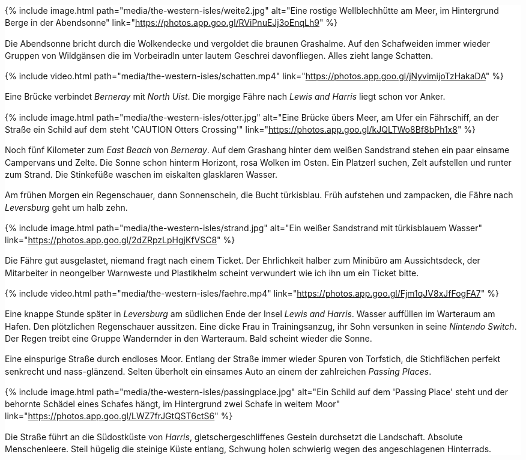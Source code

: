 {% include image.html path="media/the-western-isles/weite2.jpg" alt="Eine rostige Wellblechhütte am Meer, im Hintergrund Berge in der Abendsonne" link="https://photos.app.goo.gl/RViPnuEJj3oEnqLh9" %}

Die Abendsonne bricht durch die Wolkendecke und vergoldet die braunen Grashalme.
Auf den Schafweiden immer wieder Gruppen von Wildgänsen die im Vorbeiradln unter lautem Geschrei davonfliegen.
Alles zieht lange Schatten.

{% include video.html path="media/the-western-isles/schatten.mp4" link="https://photos.app.goo.gl/jNyvimijoTzHakaDA" %}

Eine Brücke verbindet *Berneray* mit *North Uist*.
Die morgige Fähre nach *Lewis and Harris* liegt schon vor Anker.

{% include image.html path="media/the-western-isles/otter.jpg" alt="Eine Brücke übers Meer, am Ufer ein Fährschiff, an der Straße ein Schild auf dem steht 'CAUTION Otters Crossing'" link="https://photos.app.goo.gl/kJQLTWo8Bf8bPh1x8" %}

Noch fünf Kilometer zum *East Beach* von *Berneray*.
Auf dem Grashang hinter dem weißen Sandstrand stehen ein paar einsame Campervans und Zelte.
Die Sonne schon hinterm Horizont, rosa Wolken im Osten.
Ein Platzerl suchen, Zelt aufstellen und runter zum Strand.
Die Stinkefüße waschen im eiskalten glasklaren Wasser.

Am frühen Morgen ein Regenschauer, dann Sonnenschein, die Bucht türkisblau.
Früh aufstehen und zampacken, die Fähre nach *Leversburg* geht um halb zehn.

{% include image.html path="media/the-western-isles/strand.jpg" alt="Ein weißer Sandstrand mit türkisblauem Wasser" link="https://photos.app.goo.gl/2dZRpzLpHgjKfVSC8" %}

Die Fähre gut ausgelastet, niemand fragt nach einem Ticket.
Der Ehrlichkeit halber zum Minibüro am Aussichtsdeck, der Mitarbeiter in neongelber Warnweste und Plastikhelm scheint verwundert wie ich ihn um ein Ticket bitte.

{% include video.html path="media/the-western-isles/faehre.mp4" link="https://photos.app.goo.gl/Fjm1qJV8xJfFogFA7" %}

Eine knappe Stunde später in *Leversburg* am südlichen Ende der Insel *Lewis and Harris*.
Wasser auffüllen im Warteraum am Hafen.
Den plötzlichen Regenschauer aussitzen.
Eine dicke Frau in Trainingsanzug, ihr Sohn versunken in seine *Nintendo Switch*.
Der Regen treibt eine Gruppe Wandernder in den Warteraum.
Bald scheint wieder die Sonne.

Eine einspurige Straße durch endloses Moor.
Entlang der Straße immer wieder Spuren von Torfstich, die Stichflächen perfekt senkrecht und nass-glänzend.
Selten überholt ein einsames Auto an einem der zahlreichen *Passing Places*.

{% include image.html path="media/the-western-isles/passingplace.jpg" alt="Ein Schild auf dem 'Passing Place' steht und der behornte Schädel eines Schafes hängt, im Hintergrund zwei Schafe in weitem Moor" link="https://photos.app.goo.gl/LWZ7frJGtQST6ctS6" %}

Die Straße führt an die Südostküste von *Harris*, gletschergeschliffenes Gestein durchsetzt die Landschaft.
Absolute Menschenleere.
Steil hügelig die steinige Küste entlang, Schwung holen schwierig wegen des angeschlagenen Hinterrads.
